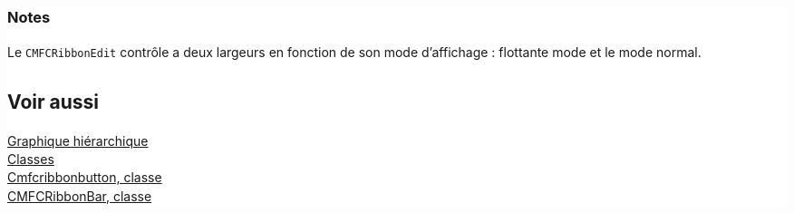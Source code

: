 ### <a name="remarks"></a>Notes  
 Le `CMFCRibbonEdit` contrôle a deux largeurs en fonction de son mode d’affichage : flottante mode et le mode normal.  
  
## <a name="see-also"></a>Voir aussi  
 [Graphique hiérarchique](../../mfc/hierarchy-chart.md)   
 [Classes](../../mfc/reference/mfc-classes.md)   
 [Cmfcribbonbutton, classe](../../mfc/reference/cmfcribbonbutton-class.md)   
 [CMFCRibbonBar, classe](../../mfc/reference/cmfcribbonbar-class.md)